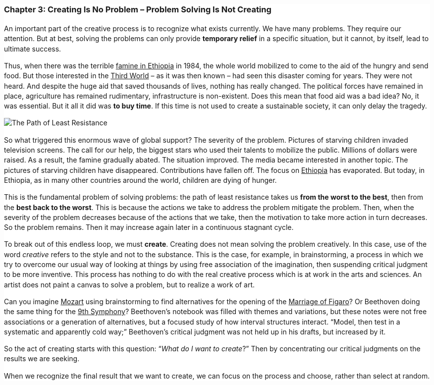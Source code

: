 ### **Chapter 3: Creating Is No Problem – Problem Solving Is Not Creating**

An important part of the creative process is to recognize what exists currently. We have many problems. They require our attention. But at best, solving the problems can only provide **temporary relief** in a specific situation, but it cannot, by itself, lead to ultimate success.

Thus, when there was the terrible [famine in Ethiopia](https://en.wikipedia.org/wiki/Famines_in_Ethiopia) in 1984, the whole world mobilized to come to the aid of the hungry and send food. But those interested in the [Third World](https://en.wikipedia.org/wiki/Third_World) – as it was then known – had seen this disaster coming for years. They were not heard. And despite the huge aid that saved thousands of lives, nothing has really changed. The political forces have remained in place, agriculture has remained rudimentary, infrastructure is non-existent. Does this mean that food aid was a bad idea? No, it was essential. But it all it did was **to buy time**. If this time is not used to create a sustainable society, it can only delay the tragedy.

![The Path of Least Resistance](https://i2.wp.com/books-that-can-change-your-life.net/wp-content/uploads/2018/07/Starving-Child.jpg?resize=702%2C463&ssl=1)

So what triggered this enormous wave of global support? The severity of the problem. Pictures of starving children invaded television screens. The call for our help, the biggest stars who used their talents to mobilize the public. Millions of dollars were raised. As a result, the famine gradually abated. The situation improved. The media became interested in another topic. The pictures of starving children have disappeared. Contributions have fallen off. The focus on [Ethiopia](https://en.wikipedia.org/wiki/Ethiopia) has evaporated. But today, in Ethiopia, as in many other countries around the world, children are dying of hunger.

This is the fundamental problem of solving problems: the path of least resistance takes us **from the worst to the best**, then from the **best back to the worst**. This is because the actions we take to address the problem mitigate the problem. Then, when the severity of the problem decreases because of the actions that we take, then the motivation to take more action in turn decreases. So the problem remains. Then it may increase again later in a continuous stagnant cycle.

To break out of this endless loop, we must **create**. Creating does not mean solving the problem creatively. In this case, use of the word _creative_ refers to the style and not to the substance. This is the case, for example, in brainstorming, a process in which we try to overcome our usual way of looking at things by using free association of the imagination, then suspending critical judgment to be more inventive. This process has nothing to do with the real creative process which is at work in the arts and sciences. An artist does not paint a canvas to solve a problem, but to realize a work of art.

Can you imagine [Mozart](https://en.wikipedia.org/wiki/Wolfgang_Amadeus_Mozart) using brainstorming to find alternatives for the opening of the [Marriage of Figaro](https://en.wikipedia.org/wiki/The_Marriage_of_Figaro)? Or Beethoven doing the same thing for the [9th Symphony](https://en.wikipedia.org/wiki/Symphony_No._9_(Beethoven))? Beethoven’s notebook was filled with themes and variations, but these notes were not free associations or a generation of alternatives, but a focused study of how interval structures interact. “Model, then test in a systematic and apparently cold way;” Beethoven’s critical judgment was not held up in his drafts, but increased by it.

So the act of creating starts with this question: “_What do I want to create_?” Then by concentrating our critical judgments on the results we are seeking.

When we recognize the final result that we want to create, we can focus on the process and choose, rather than select at random.
